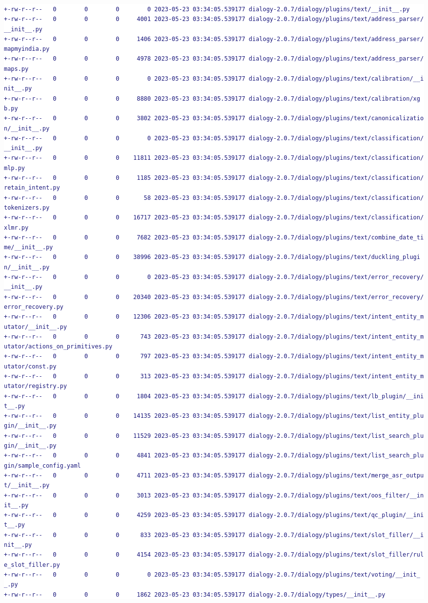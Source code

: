 ```diff
+-rw-r--r--   0        0        0        0 2023-05-23 03:34:05.539177 dialogy-2.0.7/dialogy/plugins/text/__init__.py
+-rw-r--r--   0        0        0     4001 2023-05-23 03:34:05.539177 dialogy-2.0.7/dialogy/plugins/text/address_parser/__init__.py
+-rw-r--r--   0        0        0     1406 2023-05-23 03:34:05.539177 dialogy-2.0.7/dialogy/plugins/text/address_parser/mapmyindia.py
+-rw-r--r--   0        0        0     4978 2023-05-23 03:34:05.539177 dialogy-2.0.7/dialogy/plugins/text/address_parser/maps.py
+-rw-r--r--   0        0        0        0 2023-05-23 03:34:05.539177 dialogy-2.0.7/dialogy/plugins/text/calibration/__init__.py
+-rw-r--r--   0        0        0     8880 2023-05-23 03:34:05.539177 dialogy-2.0.7/dialogy/plugins/text/calibration/xgb.py
+-rw-r--r--   0        0        0     3802 2023-05-23 03:34:05.539177 dialogy-2.0.7/dialogy/plugins/text/canonicalization/__init__.py
+-rw-r--r--   0        0        0        0 2023-05-23 03:34:05.539177 dialogy-2.0.7/dialogy/plugins/text/classification/__init__.py
+-rw-r--r--   0        0        0    11811 2023-05-23 03:34:05.539177 dialogy-2.0.7/dialogy/plugins/text/classification/mlp.py
+-rw-r--r--   0        0        0     1185 2023-05-23 03:34:05.539177 dialogy-2.0.7/dialogy/plugins/text/classification/retain_intent.py
+-rw-r--r--   0        0        0       58 2023-05-23 03:34:05.539177 dialogy-2.0.7/dialogy/plugins/text/classification/tokenizers.py
+-rw-r--r--   0        0        0    16717 2023-05-23 03:34:05.539177 dialogy-2.0.7/dialogy/plugins/text/classification/xlmr.py
+-rw-r--r--   0        0        0     7682 2023-05-23 03:34:05.539177 dialogy-2.0.7/dialogy/plugins/text/combine_date_time/__init__.py
+-rw-r--r--   0        0        0    38996 2023-05-23 03:34:05.539177 dialogy-2.0.7/dialogy/plugins/text/duckling_plugin/__init__.py
+-rw-r--r--   0        0        0        0 2023-05-23 03:34:05.539177 dialogy-2.0.7/dialogy/plugins/text/error_recovery/__init__.py
+-rw-r--r--   0        0        0    20340 2023-05-23 03:34:05.539177 dialogy-2.0.7/dialogy/plugins/text/error_recovery/error_recovery.py
+-rw-r--r--   0        0        0    12306 2023-05-23 03:34:05.539177 dialogy-2.0.7/dialogy/plugins/text/intent_entity_mutator/__init__.py
+-rw-r--r--   0        0        0      743 2023-05-23 03:34:05.539177 dialogy-2.0.7/dialogy/plugins/text/intent_entity_mutator/actions_on_primitives.py
+-rw-r--r--   0        0        0      797 2023-05-23 03:34:05.539177 dialogy-2.0.7/dialogy/plugins/text/intent_entity_mutator/const.py
+-rw-r--r--   0        0        0      313 2023-05-23 03:34:05.539177 dialogy-2.0.7/dialogy/plugins/text/intent_entity_mutator/registry.py
+-rw-r--r--   0        0        0     1804 2023-05-23 03:34:05.539177 dialogy-2.0.7/dialogy/plugins/text/lb_plugin/__init__.py
+-rw-r--r--   0        0        0    14135 2023-05-23 03:34:05.539177 dialogy-2.0.7/dialogy/plugins/text/list_entity_plugin/__init__.py
+-rw-r--r--   0        0        0    11529 2023-05-23 03:34:05.539177 dialogy-2.0.7/dialogy/plugins/text/list_search_plugin/__init__.py
+-rw-r--r--   0        0        0     4841 2023-05-23 03:34:05.539177 dialogy-2.0.7/dialogy/plugins/text/list_search_plugin/sample_config.yaml
+-rw-r--r--   0        0        0     4711 2023-05-23 03:34:05.539177 dialogy-2.0.7/dialogy/plugins/text/merge_asr_output/__init__.py
+-rw-r--r--   0        0        0     3013 2023-05-23 03:34:05.539177 dialogy-2.0.7/dialogy/plugins/text/oos_filter/__init__.py
+-rw-r--r--   0        0        0     4259 2023-05-23 03:34:05.539177 dialogy-2.0.7/dialogy/plugins/text/qc_plugin/__init__.py
+-rw-r--r--   0        0        0      833 2023-05-23 03:34:05.539177 dialogy-2.0.7/dialogy/plugins/text/slot_filler/__init__.py
+-rw-r--r--   0        0        0     4154 2023-05-23 03:34:05.539177 dialogy-2.0.7/dialogy/plugins/text/slot_filler/rule_slot_filler.py
+-rw-r--r--   0        0        0        0 2023-05-23 03:34:05.539177 dialogy-2.0.7/dialogy/plugins/text/voting/__init__.py
+-rw-r--r--   0        0        0     1862 2023-05-23 03:34:05.539177 dialogy-2.0.7/dialogy/types/__init__.py
```